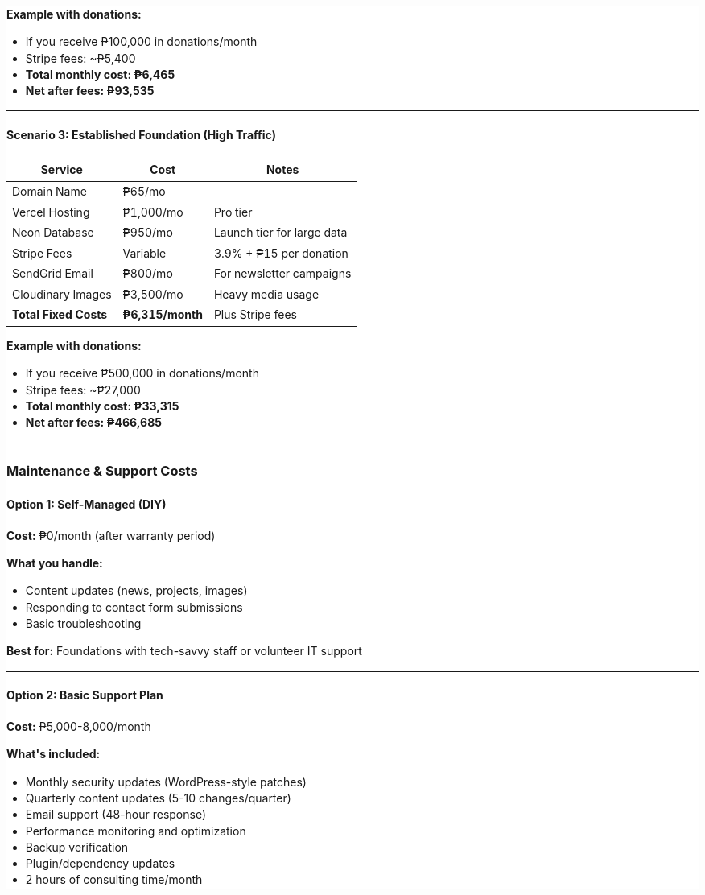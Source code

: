 **Example with donations:**
- If you receive ₱100,000 in donations/month
- Stripe fees: ~₱5,400
- **Total monthly cost: ₱6,465**
- **Net after fees: ₱93,535**

---

#### **Scenario 3: Established Foundation (High Traffic)**

| Service | Cost | Notes |
|---------|------|-------|
| Domain Name | ₱65/mo | |
| Vercel Hosting | ₱1,000/mo | Pro tier |
| Neon Database | ₱950/mo | Launch tier for large data |
| Stripe Fees | Variable | 3.9% + ₱15 per donation |
| SendGrid Email | ₱800/mo | For newsletter campaigns |
| Cloudinary Images | ₱3,500/mo | Heavy media usage |
| **Total Fixed Costs** | **₱6,315/month** | Plus Stripe fees |

**Example with donations:**
- If you receive ₱500,000 in donations/month
- Stripe fees: ~₱27,000
- **Total monthly cost: ₱33,315**
- **Net after fees: ₱466,685**

---

### Maintenance & Support Costs

#### **Option 1: Self-Managed (DIY)**
**Cost:** ₱0/month (after warranty period)

**What you handle:**
- Content updates (news, projects, images)
- Responding to contact form submissions
- Basic troubleshooting

**Best for:** Foundations with tech-savvy staff or volunteer IT support

---

#### **Option 2: Basic Support Plan**
**Cost:** ₱5,000-8,000/month

**What's included:**
- Monthly security updates (WordPress-style patches)
- Quarterly content updates (5-10 changes/quarter)
- Email support (48-hour response)
- Performance monitoring and optimization
- Backup verification
- Plugin/dependency updates
- 2 hours of consulting time/month
